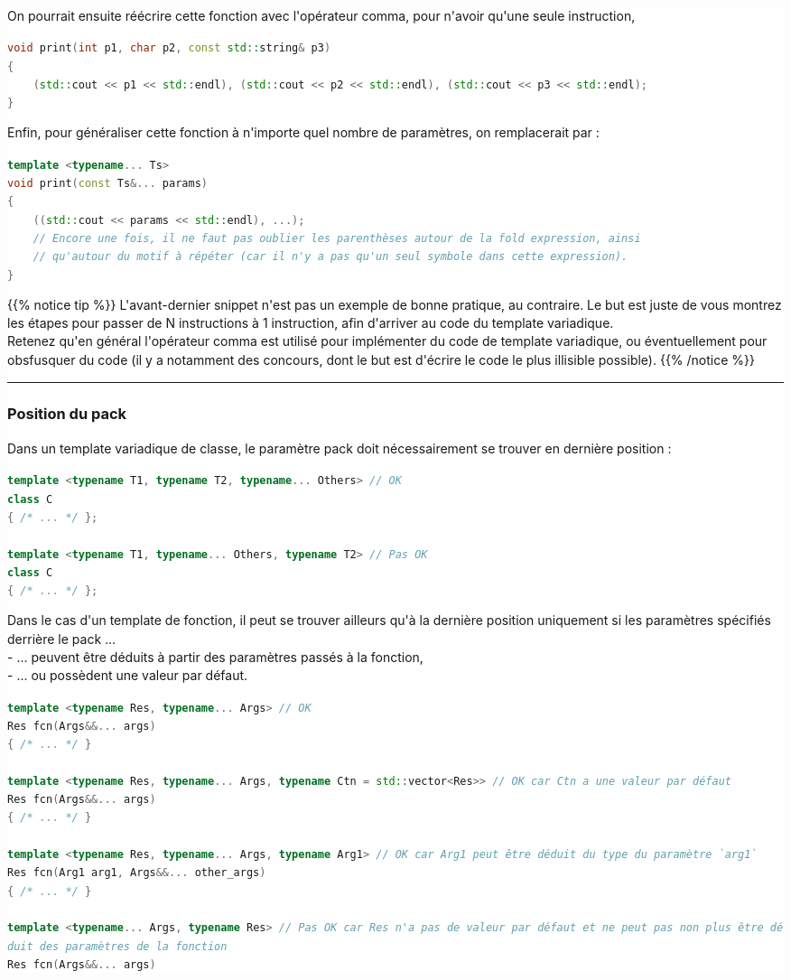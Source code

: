 On pourrait ensuite réécrire cette fonction avec l'opérateur comma, pour n'avoir qu'une seule instruction, 
```cpp
void print(int p1, char p2, const std::string& p3)
{
    (std::cout << p1 << std::endl), (std::cout << p2 << std::endl), (std::cout << p3 << std::endl);
}
```

Enfin, pour généraliser cette fonction à n'importe quel nombre de paramètres, on remplacerait par :
```cpp
template <typename... Ts>
void print(const Ts&... params)
{
    ((std::cout << params << std::endl), ...);
    // Encore une fois, il ne faut pas oublier les parenthèses autour de la fold expression, ainsi
    // qu'autour du motif à répéter (car il n'y a pas qu'un seul symbole dans cette expression).
}
```

{{% notice tip %}}
L'avant-dernier snippet n'est pas un exemple de bonne pratique, au contraire.
Le but est juste de vous montrez les étapes pour passer de N instructions à 1 instruction, afin d'arriver au code du template variadique.\
Retenez qu'en général l'opérateur comma est utilisé pour implémenter du code de template variadique, ou éventuellement pour obsfusquer du code (il y a notamment des concours, dont le but est d'écrire le code le plus illisible possible).
{{% /notice %}}

---

### Position du pack

Dans un template variadique de classe, le paramètre pack doit nécessairement se trouver en dernière position :
```cpp
template <typename T1, typename T2, typename... Others> // OK
class C
{ /* ... */ };

template <typename T1, typename... Others, typename T2> // Pas OK
class C
{ /* ... */ };
```

Dans le cas d'un template de fonction, il peut se trouver ailleurs qu'à la dernière position uniquement si les paramètres spécifiés derrière le pack ...\
\- ... peuvent être déduits à partir des paramètres passés à la fonction,\
\- ... ou possèdent une valeur par défaut.
```cpp
template <typename Res, typename... Args> // OK
Res fcn(Args&&... args)
{ /* ... */ }

template <typename Res, typename... Args, typename Ctn = std::vector<Res>> // OK car Ctn a une valeur par défaut
Res fcn(Args&&... args)
{ /* ... */ }

template <typename Res, typename... Args, typename Arg1> // OK car Arg1 peut être déduit du type du paramètre `arg1`
Res fcn(Arg1 arg1, Args&&... other_args)
{ /* ... */ }

template <typename... Args, typename Res> // Pas OK car Res n'a pas de valeur par défaut et ne peut pas non plus être déduit des paramètres de la fonction
Res fcn(Args&&... args)
```